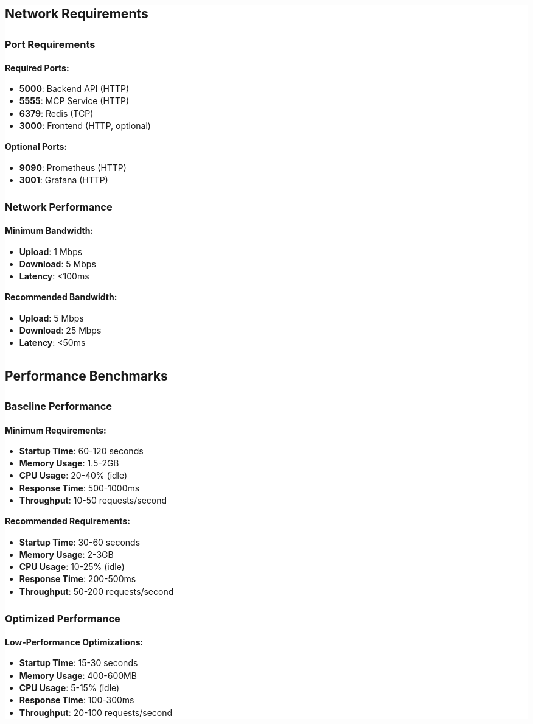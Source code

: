 ## Network Requirements

### Port Requirements

**Required Ports:**
- **5000**: Backend API (HTTP)
- **5555**: MCP Service (HTTP)
- **6379**: Redis (TCP)
- **3000**: Frontend (HTTP, optional)

**Optional Ports:**
- **9090**: Prometheus (HTTP)
- **3001**: Grafana (HTTP)

### Network Performance

**Minimum Bandwidth:**
- **Upload**: 1 Mbps
- **Download**: 5 Mbps
- **Latency**: <100ms

**Recommended Bandwidth:**
- **Upload**: 5 Mbps
- **Download**: 25 Mbps
- **Latency**: <50ms

## Performance Benchmarks

### Baseline Performance

**Minimum Requirements:**
- **Startup Time**: 60-120 seconds
- **Memory Usage**: 1.5-2GB
- **CPU Usage**: 20-40% (idle)
- **Response Time**: 500-1000ms
- **Throughput**: 10-50 requests/second

**Recommended Requirements:**
- **Startup Time**: 30-60 seconds
- **Memory Usage**: 2-3GB
- **CPU Usage**: 10-25% (idle)
- **Response Time**: 200-500ms
- **Throughput**: 50-200 requests/second

### Optimized Performance

**Low-Performance Optimizations:**
- **Startup Time**: 15-30 seconds
- **Memory Usage**: 400-600MB
- **CPU Usage**: 5-15% (idle)
- **Response Time**: 100-300ms
- **Throughput**: 20-100 requests/second
